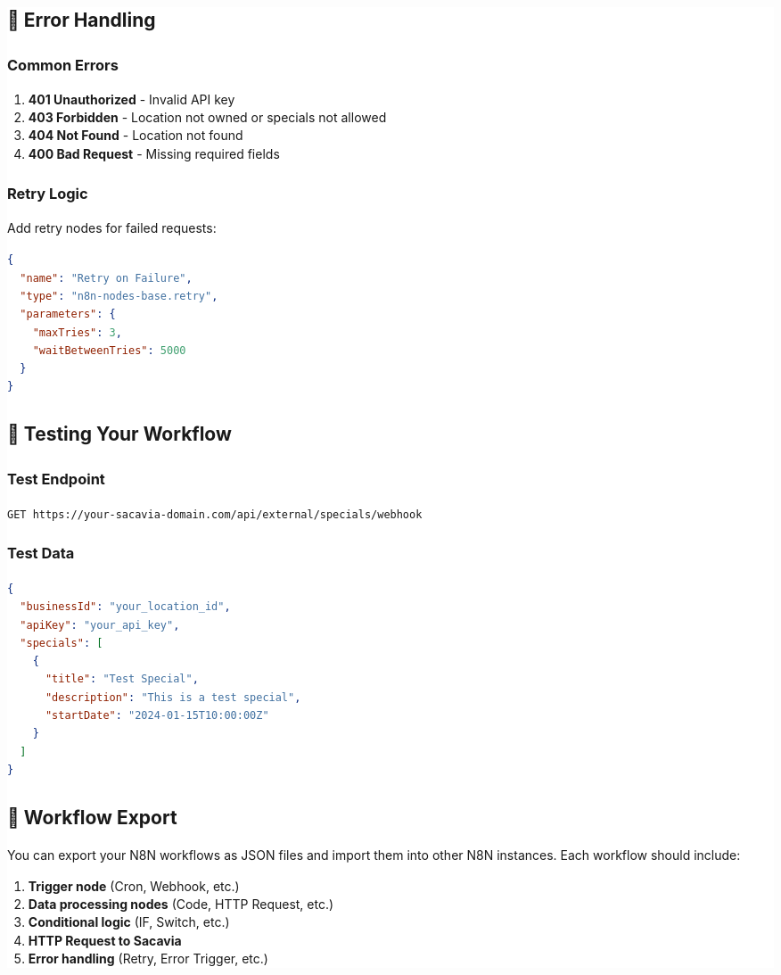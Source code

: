## 🚨 Error Handling

### Common Errors
1. **401 Unauthorized** - Invalid API key
2. **403 Forbidden** - Location not owned or specials not allowed
3. **404 Not Found** - Location not found
4. **400 Bad Request** - Missing required fields

### Retry Logic
Add retry nodes for failed requests:
```json
{
  "name": "Retry on Failure",
  "type": "n8n-nodes-base.retry",
  "parameters": {
    "maxTries": 3,
    "waitBetweenTries": 5000
  }
}
```

## 📱 Testing Your Workflow

### Test Endpoint
```bash
GET https://your-sacavia-domain.com/api/external/specials/webhook
```

### Test Data
```json
{
  "businessId": "your_location_id",
  "apiKey": "your_api_key",
  "specials": [
    {
      "title": "Test Special",
      "description": "This is a test special",
      "startDate": "2024-01-15T10:00:00Z"
    }
  ]
}
```

## 🔄 Workflow Export

You can export your N8N workflows as JSON files and import them into other N8N instances. Each workflow should include:

1. **Trigger node** (Cron, Webhook, etc.)
2. **Data processing nodes** (Code, HTTP Request, etc.)
3. **Conditional logic** (IF, Switch, etc.)
4. **HTTP Request to Sacavia**
5. **Error handling** (Retry, Error Trigger, etc.)
